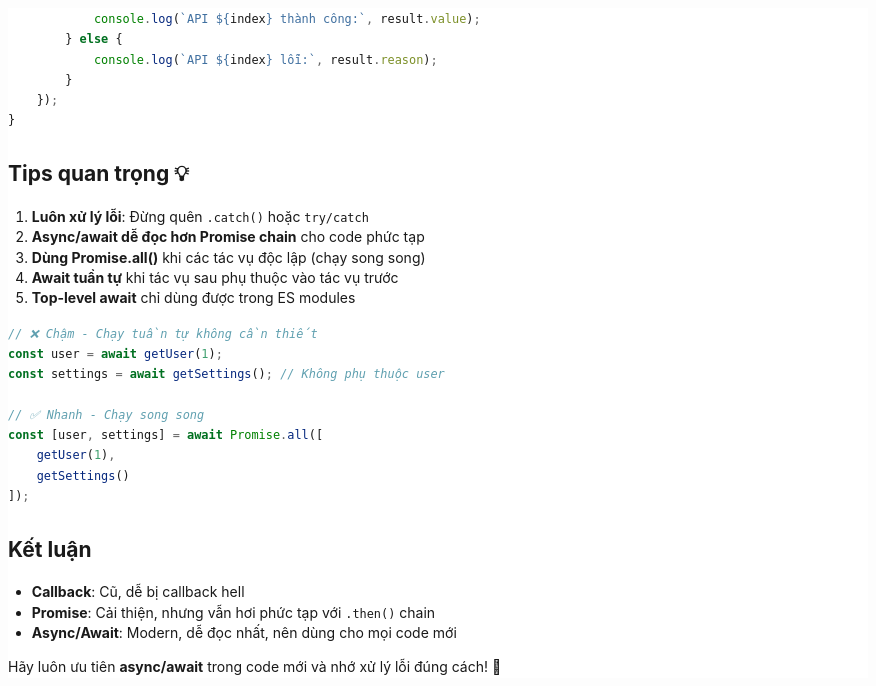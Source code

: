 ```javascript
            console.log(`API ${index} thành công:`, result.value);
        } else {
            console.log(`API ${index} lỗi:`, result.reason);
        }
    });
}
```

## Tips quan trọng 💡

1. **Luôn xử lý lỗi**: Đừng quên `.catch()` hoặc `try/catch`
2. **Async/await dễ đọc hơn Promise chain** cho code phức tạp
3. **Dùng Promise.all()** khi các tác vụ độc lập (chạy song song)
4. **Await tuần tự** khi tác vụ sau phụ thuộc vào tác vụ trước
5. **Top-level await** chỉ dùng được trong ES modules

```javascript
// ❌ Chậm - Chạy tuần tự không cần thiết
const user = await getUser(1);
const settings = await getSettings(); // Không phụ thuộc user

// ✅ Nhanh - Chạy song song
const [user, settings] = await Promise.all([
    getUser(1),
    getSettings()
]);
```

## Kết luận

- **Callback**: Cũ, dễ bị callback hell
- **Promise**: Cải thiện, nhưng vẫn hơi phức tạp với `.then()` chain
- **Async/Await**: Modern, dễ đọc nhất, nên dùng cho mọi code mới

Hãy luôn ưu tiên **async/await** trong code mới và nhớ xử lý lỗi đúng cách! 🚀
